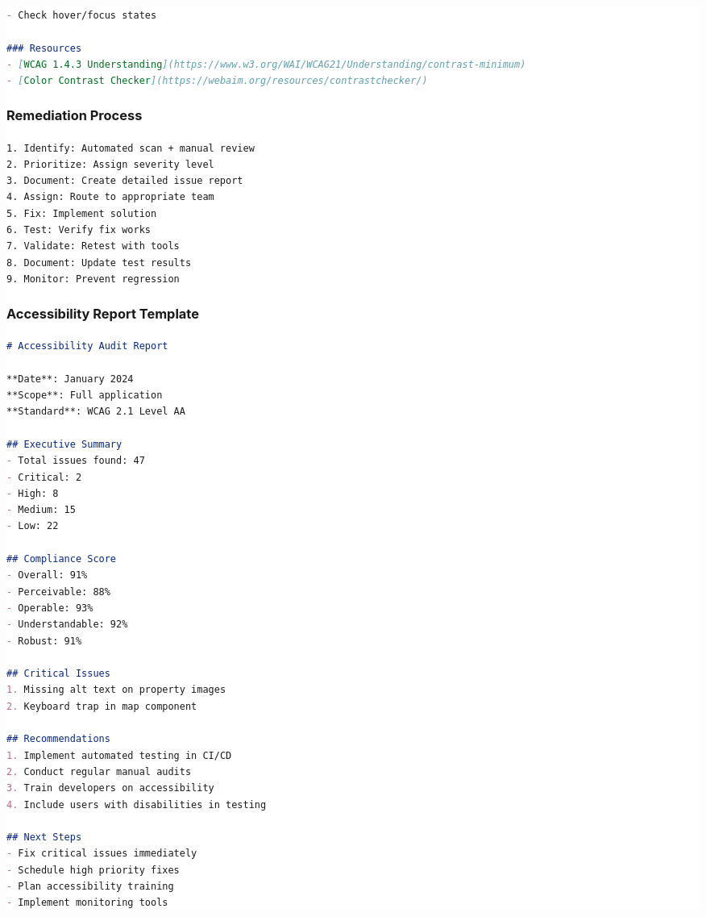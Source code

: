 ```markdown
- Check hover/focus states

### Resources
- [WCAG 1.4.3 Understanding](https://www.w3.org/WAI/WCAG21/Understanding/contrast-minimum)
- [Color Contrast Checker](https://webaim.org/resources/contrastchecker/)
```

### Remediation Process
```
1. Identify: Automated scan + manual review
2. Prioritize: Assign severity level
3. Document: Create detailed issue report
4. Assign: Route to appropriate team
5. Fix: Implement solution
6. Test: Verify fix works
7. Validate: Retest with tools
8. Document: Update test results
9. Monitor: Prevent regression
```

### Accessibility Report Template
```markdown
# Accessibility Audit Report

**Date**: January 2024
**Scope**: Full application
**Standard**: WCAG 2.1 Level AA

## Executive Summary
- Total issues found: 47
- Critical: 2
- High: 8
- Medium: 15
- Low: 22

## Compliance Score
- Overall: 91%
- Perceivable: 88%
- Operable: 93%
- Understandable: 92%
- Robust: 91%

## Critical Issues
1. Missing alt text on property images
2. Keyboard trap in map component

## Recommendations
1. Implement automated testing in CI/CD
2. Conduct regular manual audits
3. Train developers on accessibility
4. Include users with disabilities in testing

## Next Steps
- Fix critical issues immediately
- Schedule high priority fixes
- Plan accessibility training
- Implement monitoring tools
```

